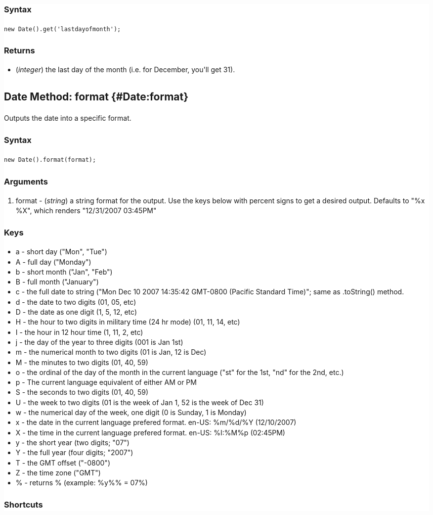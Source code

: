 ### Syntax

	new Date().get('lastdayofmonth');

### Returns

* (*integer*) the last day of the month (i.e. for December, you'll get 31).

Date Method: format {#Date:format}
----------------------------------

Outputs the date into a specific format.

### Syntax

	new Date().format(format);

### Arguments

1. format - (*string*) a string format for the output. Use the keys below with percent signs to get a desired output. Defaults to "%x %X", which renders "12/31/2007 03:45PM"

### Keys
* a - short day ("Mon", "Tue")
* A - full day ("Monday")
* b - short month ("Jan", "Feb")
* B - full month ("January")
* c - the full date to string ("Mon Dec 10 2007 14:35:42 GMT-0800 (Pacific Standard Time)"; same as .toString() method.
* d - the date to two digits (01, 05, etc)
* D - the date as one digit (1, 5, 12, etc)
* H - the hour to two digits in military time (24 hr mode) (01, 11, 14, etc)
* I - the hour in 12 hour time (1, 11, 2, etc)
* j - the day of the year to three digits (001 is Jan 1st)
* m - the numerical month to two digits (01 is Jan, 12 is Dec)
* M - the minutes to two digits (01, 40, 59)
* o - the ordinal of the day of the month in the current language ("st" for the 1st, "nd" for the 2nd, etc.)
* p - The current language equivalent of either AM or PM
* S - the seconds to two digits (01, 40, 59)
* U - the week to two digits (01 is the week of Jan 1, 52 is the week of Dec 31)
* w - the numerical day of the week, one digit (0 is Sunday, 1 is Monday)
* x - the date in the current language prefered format. en-US: %m/%d/%Y (12/10/2007)
* X - the time in the current language prefered format. en-US: %I:%M%p (02:45PM)
* y - the short year (two digits; "07")
* Y - the full year (four digits; "2007")
* T - the GMT offset ("-0800")
* Z - the time zone ("GMT")
* % - returns % (example: %y%% = 07%)

### Shortcuts
